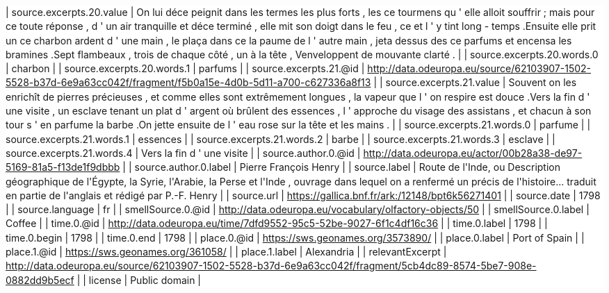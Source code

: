 | source.excerpts.20.value | On lui déce peignit dans les termes les plus forts , les ce tourmens qu ' elle alloit souffrir ; mais pour ce toute réponse , d ' un air tranquille et déce terminé , elle mit son doigt dans le feu , ce et l ' y tint long - temps .Ensuite elle prit un ce charbon ardent d ' une main , le plaça dans ce la paume de l ' autre main , jeta dessus des ce parfums et encensa les bramines .Sept flambeaux , trois de chaque côté , un à la tête , Venveloppent de mouvante clarté . |
| source.excerpts.20.words.0 | charbon |
| source.excerpts.20.words.1 | parfums |
| source.excerpts.21.@id | http://data.odeuropa.eu/source/62103907-1502-5528-b37d-6e9a63cc042f/fragment/f5b0a15e-4d0b-5d11-a700-c627336a8f13 |
| source.excerpts.21.value | Souvent on les enrichît de pierres précieuses , et comme elles sont extrêmement longues , la vapeur que l ' on respire est douce .Vers la fin d ' une visite , un esclave tenant un plat d ' argent où brûlent des essences , l ' approche du visage des assistans , et chacun à son tour s ' en parfume la barbe .On jette ensuite de l ' eau rose sur la tête et les mains . |
| source.excerpts.21.words.0 | parfume |
| source.excerpts.21.words.1 | essences |
| source.excerpts.21.words.2 | barbe |
| source.excerpts.21.words.3 | esclave |
| source.excerpts.21.words.4 | Vers la fin d ' une visite |
| source.author.0.@id | http://data.odeuropa.eu/actor/00b28a38-de97-5169-81a5-f13de1f9dbbb |
| source.author.0.label | Pierre François  Henry |
| source.label | Route de l'Inde, ou Description géographique de l'Égypte, la Syrie, l'Arabie, la Perse et l'Inde , ouvrage dans lequel on a renfermé un précis de l'histoire... traduit en partie de l'anglais et rédigé par P.-F. Henry |
| source.url | https://gallica.bnf.fr/ark:/12148/bpt6k56271401 |
| source.date | 1798 |
| source.language | fr |
| smellSource.0.@id | http://data.odeuropa.eu/vocabulary/olfactory-objects/50 |
| smellSource.0.label | Coffee |
| time.0.@id | http://data.odeuropa.eu/time/7dfd9552-95c5-52be-9027-6f1c4df16c36 |
| time.0.label | 1798 |
| time.0.begin | 1798 |
| time.0.end | 1798 |
| place.0.@id | https://sws.geonames.org/3573890/ |
| place.0.label | Port of Spain |
| place.1.@id | https://sws.geonames.org/361058/ |
| place.1.label | Alexandria |
| relevantExcerpt | http://data.odeuropa.eu/source/62103907-1502-5528-b37d-6e9a63cc042f/fragment/5cb4dc89-8574-5be7-908e-0882dd9b5ecf |
| license | Public domain |
